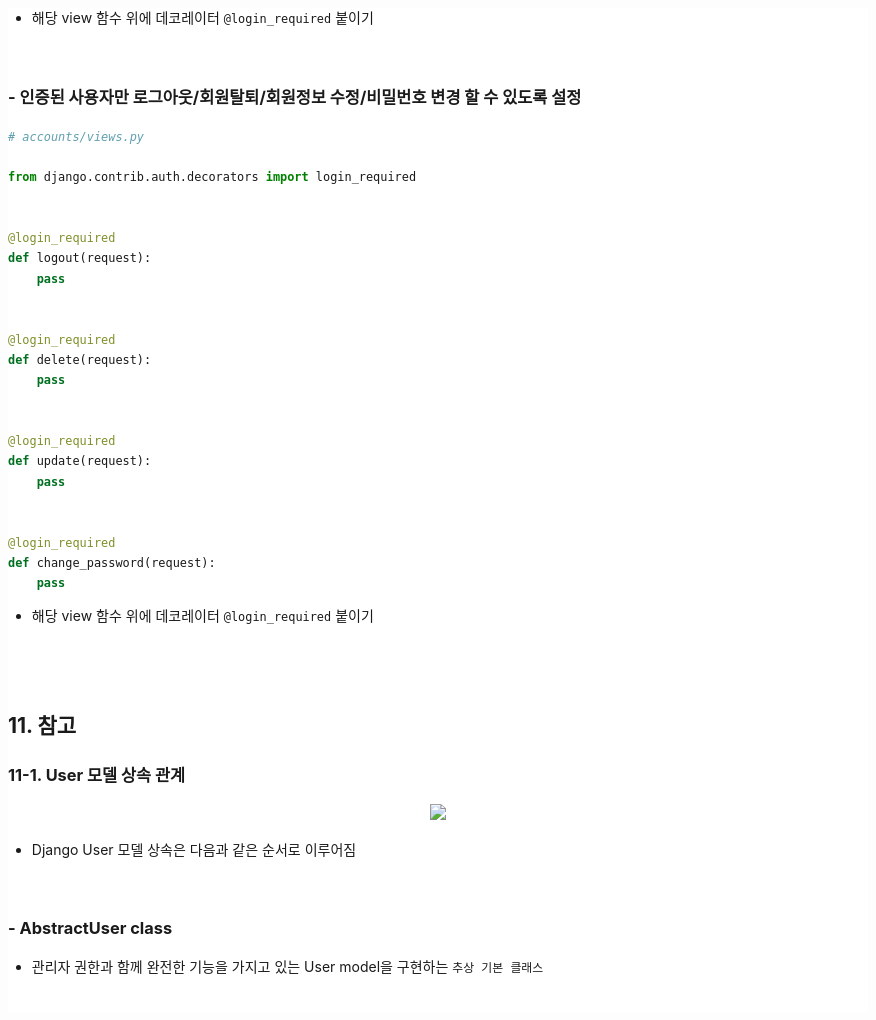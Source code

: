 - 해당 view 함수 위에 데코레이터 `@login_required` 붙이기

<br>

### - 인증된 사용자만 로그아웃/회원탈퇴/회원정보 수정/비밀번호 변경 할 수 있도록 설정

```python
# accounts/views.py

from django.contrib.auth.decorators import login_required


@login_required
def logout(request):
    pass


@login_required
def delete(request):
    pass


@login_required
def update(request):
    pass


@login_required
def change_password(request):
    pass
```

- 해당 view 함수 위에 데코레이터 `@login_required` 붙이기

<br>
<br>

## 11. 참고

### 11-1. User 모델 상속 관계

<p align=center>
    <img src="../../assets/img/django_User_model.png" width=400>
</p>

- Django User 모델 상속은 다음과 같은 순서로 이루어짐

<br>

### - AbstractUser class

- 관리자 권한과 함께 완전한 기능을 가지고 있는 User model을 구현하는 `추상 기본 클래스`

<br>
